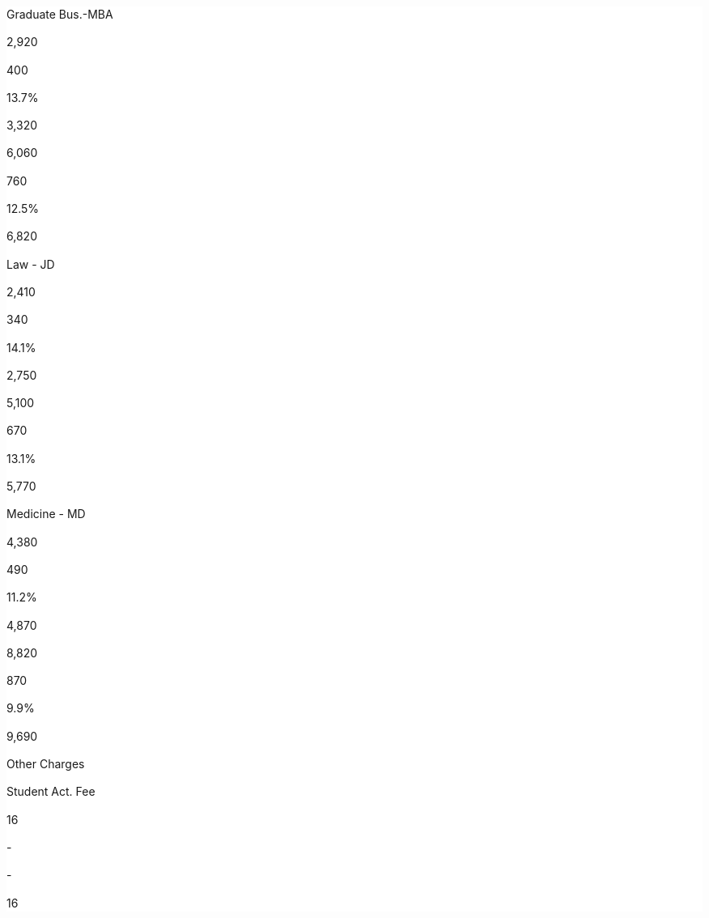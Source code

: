 Graduate Bus.-MBA

2,920

400

13.7%

3,320

6,060

760

12.5%

6,820

Law - JD

2,410

340

14.1%

2,750

5,100

670

13.1%

5,770

Medicine - MD

4,380

490

11.2%

4,870

8,820

870

9.9%

9,690

Other Charges

Student Act. Fee

16

\-

\-

16
